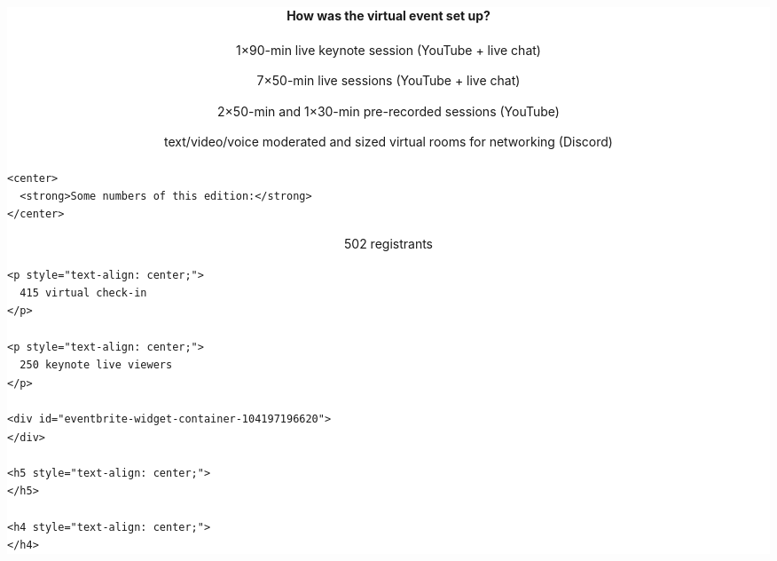 <h3 style="text-align: center;">
</h3>

<h4 style="text-align: center;">
  How was the virtual event set up?
</h4>

<p style="text-align: center;">
  1&#215;90-min live keynote session (YouTube + live chat)
</p>

<p style="text-align: center;">
  7&#215;50-min live sessions (YouTube + live chat)
</p>

<p style="text-align: center;">
  2&#215;50-min and 1&#215;30-min pre-recorded sessions (YouTube)
</p>

<p style="text-align: center;">
  text/video/voice moderated and sized virtual rooms for networking (Discord)
</p>

<h4 style="text-align: center;">
</h4>

<p style="text-align: center;">
  <p>
    <center>
    </center>
    
    <center>
      <strong>Some numbers of this edition:</strong>
    </center>
  </p>
  
  <p style="text-align: center;">
    <p style="text-align: center;">
      502 registrants
    </p>
    
    <p style="text-align: center;">
      415 virtual check-in
    </p>
    
    <p style="text-align: center;">
      250 keynote live viewers
    </p>
    
    <div id="eventbrite-widget-container-104197196620">
    </div>
    
    <h5 style="text-align: center;">
    </h5>
    
    <h4 style="text-align: center;">
    </h4>
    